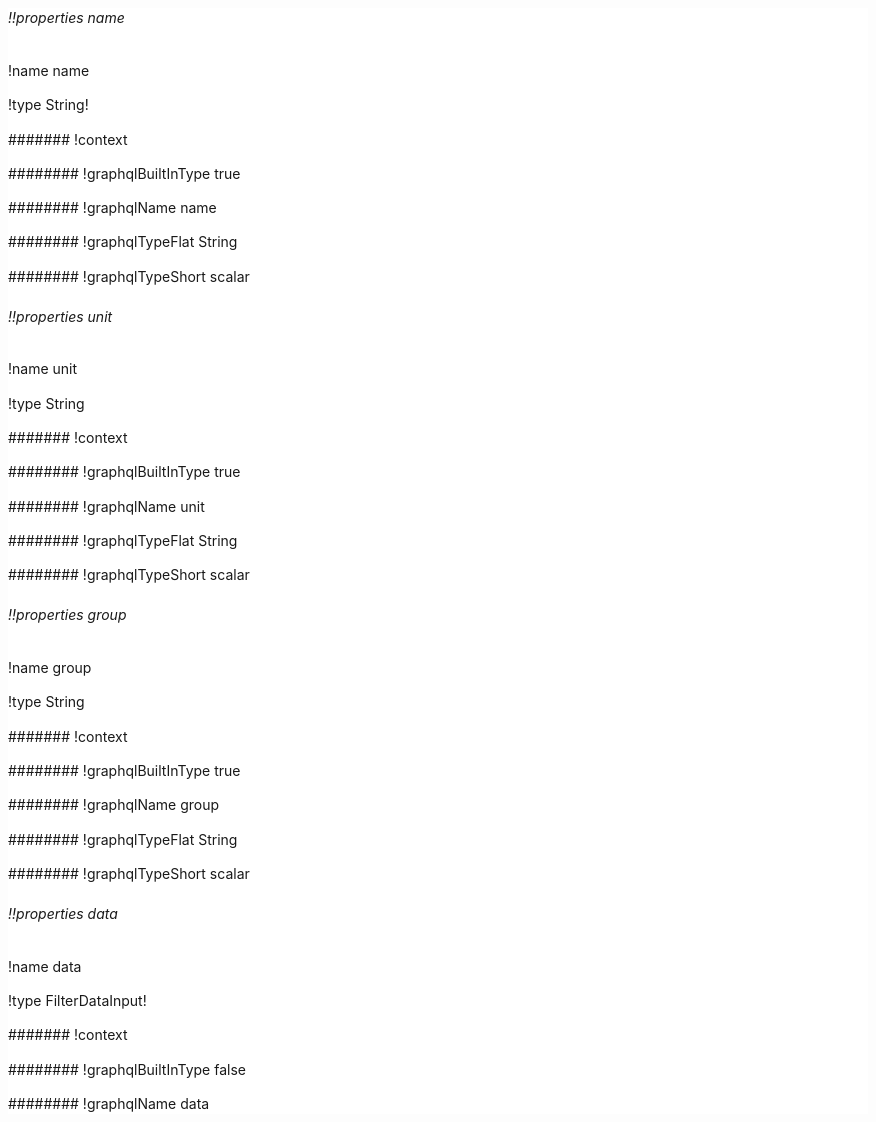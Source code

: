 ###### !!properties name

!name name

!type String!



####### !context

######## !graphqlBuiltInType true

######## !graphqlName name

######## !graphqlTypeFlat String

######## !graphqlTypeShort scalar

###### !!properties unit

!name unit

!type String



####### !context

######## !graphqlBuiltInType true

######## !graphqlName unit

######## !graphqlTypeFlat String

######## !graphqlTypeShort scalar

###### !!properties group

!name group

!type String



####### !context

######## !graphqlBuiltInType true

######## !graphqlName group

######## !graphqlTypeFlat String

######## !graphqlTypeShort scalar

###### !!properties data

!name data

!type FilterDataInput!



####### !context

######## !graphqlBuiltInType false

######## !graphqlName data
